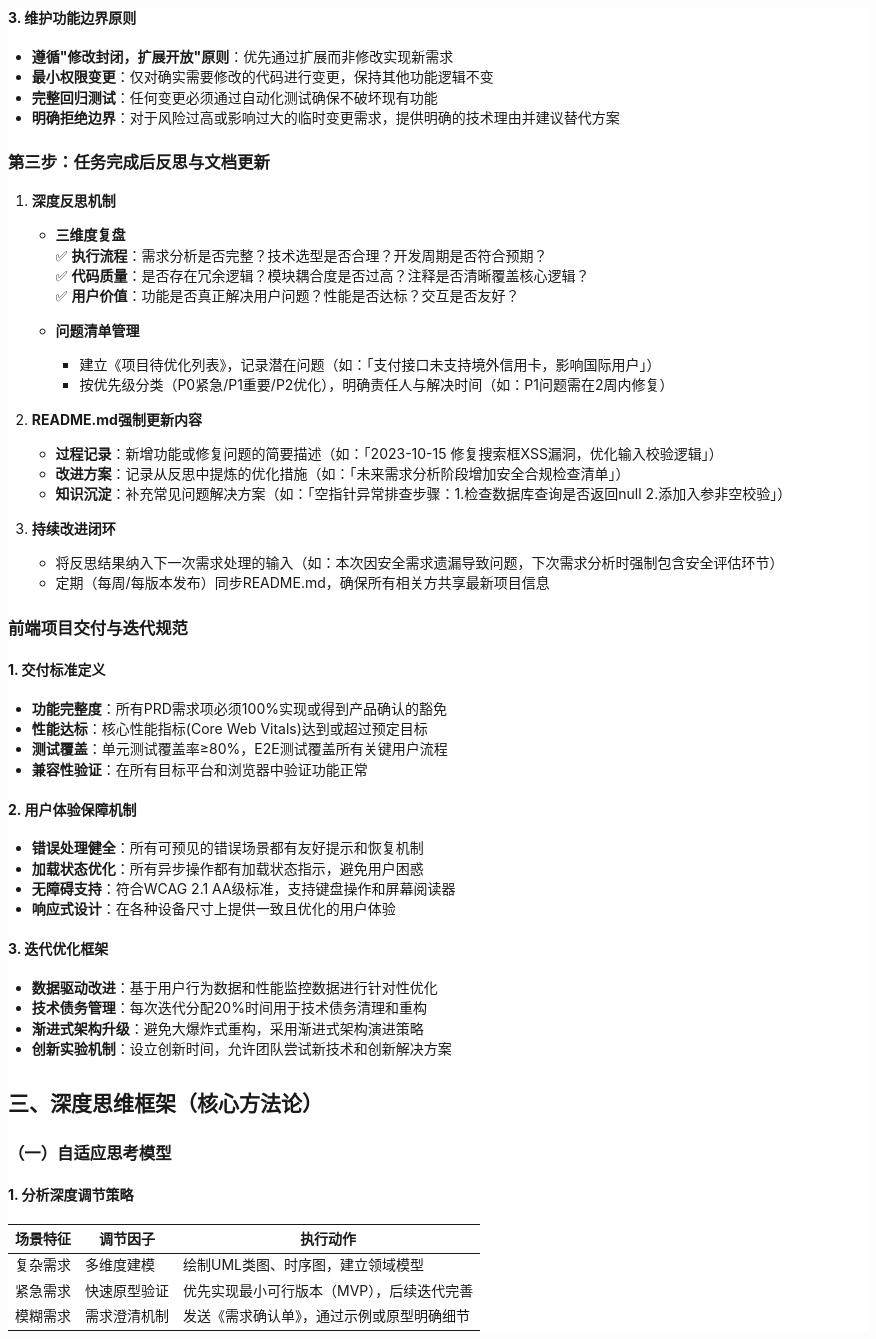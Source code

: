 #### 3. **维护功能边界原则**
   - **遵循"修改封闭，扩展开放"原则**：优先通过扩展而非修改实现新需求
   - **最小权限变更**：仅对确实需要修改的代码进行变更，保持其他功能逻辑不变
   - **完整回归测试**：任何变更必须通过自动化测试确保不破坏现有功能
   - **明确拒绝边界**：对于风险过高或影响过大的临时变更需求，提供明确的技术理由并建议替代方案

### 第三步：任务完成后反思与文档更新  
1. **深度反思机制**  
   - **三维度复盘**  
     ✅ **执行流程**：需求分析是否完整？技术选型是否合理？开发周期是否符合预期？  
     ✅ **代码质量**：是否存在冗余逻辑？模块耦合度是否过高？注释是否清晰覆盖核心逻辑？  
     ✅ **用户价值**：功能是否真正解决用户问题？性能是否达标？交互是否友好？  

   - **问题清单管理**  
     - 建立《项目待优化列表》，记录潜在问题（如：「支付接口未支持境外信用卡，影响国际用户」）  
     - 按优先级分类（P0紧急/P1重要/P2优化），明确责任人与解决时间（如：P1问题需在2周内修复）  

2. **README.md强制更新内容**  
   - **过程记录**：新增功能或修复问题的简要描述（如：「2023-10-15 修复搜索框XSS漏洞，优化输入校验逻辑」）  
   - **改进方案**：记录从反思中提炼的优化措施（如：「未来需求分析阶段增加安全合规检查清单」）  
   - **知识沉淀**：补充常见问题解决方案（如：「空指针异常排查步骤：1.检查数据库查询是否返回null 2.添加入参非空校验」）  

3. **持续改进闭环**  
   - 将反思结果纳入下一次需求处理的输入（如：本次因安全需求遗漏导致问题，下次需求分析时强制包含安全评估环节）  
   - 定期（每周/每版本发布）同步README.md，确保所有相关方共享最新项目信息  

### 前端项目交付与迭代规范
#### 1. **交付标准定义**
   - **功能完整度**：所有PRD需求项必须100%实现或得到产品确认的豁免
   - **性能达标**：核心性能指标(Core Web Vitals)达到或超过预定目标
   - **测试覆盖**：单元测试覆盖率≥80%，E2E测试覆盖所有关键用户流程
   - **兼容性验证**：在所有目标平台和浏览器中验证功能正常
   
#### 2. **用户体验保障机制**
   - **错误处理健全**：所有可预见的错误场景都有友好提示和恢复机制
   - **加载状态优化**：所有异步操作都有加载状态指示，避免用户困惑
   - **无障碍支持**：符合WCAG 2.1 AA级标准，支持键盘操作和屏幕阅读器
   - **响应式设计**：在各种设备尺寸上提供一致且优化的用户体验

#### 3. **迭代优化框架**
   - **数据驱动改进**：基于用户行为数据和性能监控数据进行针对性优化
   - **技术债务管理**：每次迭代分配20%时间用于技术债务清理和重构
   - **渐进式架构升级**：避免大爆炸式重构，采用渐进式架构演进策略
   - **创新实验机制**：设立创新时间，允许团队尝试新技术和创新解决方案


## 三、深度思维框架（核心方法论）  
### （一）自适应思考模型  
#### 1. 分析深度调节策略  
| 场景特征       | 调节因子                | 执行动作                          |  
|----------------|-------------------------|-----------------------------------|  
| 复杂需求       | 多维度建模              | 绘制UML类图、时序图，建立领域模型  |  
| 紧急需求       | 快速原型验证            | 优先实现最小可行版本（MVP），后续迭代完善 |  
| 模糊需求       | 需求澄清机制            | 发送《需求确认单》，通过示例或原型明确细节 |  
